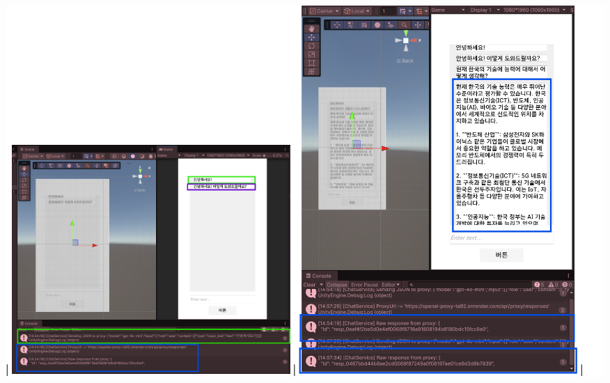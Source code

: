 | <img src="./docs/스크린샷%202025-10-22%20145425.png" width="400"/> | <img src="./docs/스크린샷%202025-10-22%20150051.png" width="400"/> |